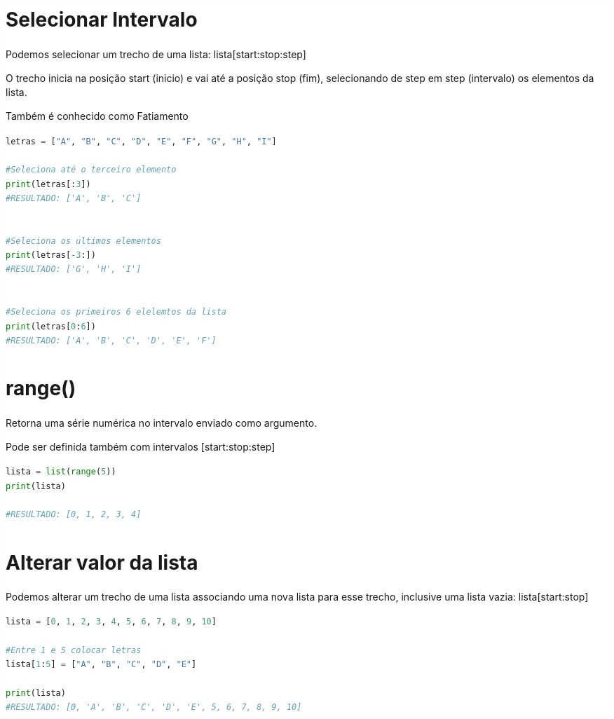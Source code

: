 # Selecionar  Intervalo

Podemos selecionar um trecho de uma lista: lista[start:stop:step]

O trecho inicia na posição start (inicio) e vai até a posição stop (fim), selecionando de step em step (intervalo) os elementos da lista.

Também é conhecido como Fatiamento

~~~python
letras = ["A", "B", "C", "D", "E", "F", "G", "H", "I"]

#Seleciona até o terceiro elemento
print(letras[:3])
#RESULTADO: ['A', 'B', 'C']


#Seleciona os ultimos elementos
print(letras[-3:])
#RESULTADO: ['G', 'H', 'I']


#Seleciona os primeiros 6 elelemtos da lista
print(letras[0:6])
#RESULTADO: ['A', 'B', 'C', 'D', 'E', 'F']
~~~

# range()

Retorna uma série numérica no intervalo enviado como argumento.

Pode ser definida também com intervalos [start:stop:step]

~~~python
lista = list(range(5))
print(lista)

#RESULTADO: [0, 1, 2, 3, 4]
~~~

# Alterar valor da lista

Podemos alterar um trecho de uma lista associando uma nova lista para esse trecho, inclusive uma lista vazia: lista[start:stop]

~~~python
lista = [0, 1, 2, 3, 4, 5, 6, 7, 8, 9, 10]

#Entre 1 e 5 colocar letras
lista[1:5] = ["A", "B", "C", "D", "E"]

print(lista)
#RESULTADO: [0, 'A', 'B', 'C', 'D', 'E', 5, 6, 7, 8, 9, 10]
~~~
